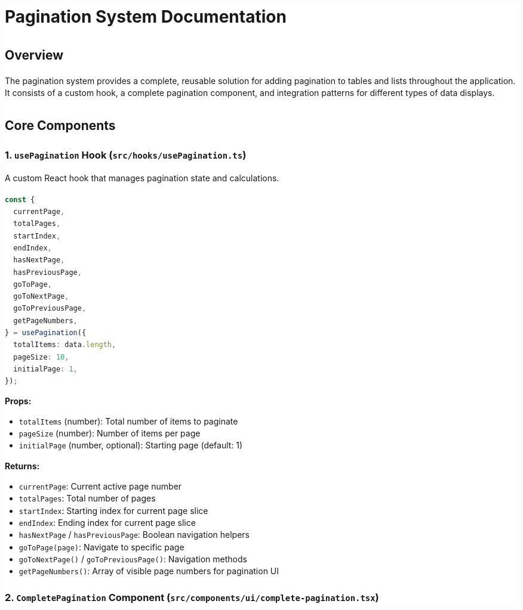 # Pagination System Documentation

## Overview

The pagination system provides a complete, reusable solution for adding pagination to tables and lists throughout the application. It consists of a custom hook, a complete pagination component, and integration patterns for different types of data displays.

## Core Components

### 1. `usePagination` Hook (`src/hooks/usePagination.ts`)

A custom React hook that manages pagination state and calculations.

```typescript
const {
  currentPage,
  totalPages,
  startIndex,
  endIndex,
  hasNextPage,
  hasPreviousPage,
  goToPage,
  goToNextPage,
  goToPreviousPage,
  getPageNumbers,
} = usePagination({
  totalItems: data.length,
  pageSize: 10,
  initialPage: 1,
});
```

**Props:**
- `totalItems` (number): Total number of items to paginate
- `pageSize` (number): Number of items per page
- `initialPage` (number, optional): Starting page (default: 1)

**Returns:**
- `currentPage`: Current active page number
- `totalPages`: Total number of pages
- `startIndex`: Starting index for current page slice
- `endIndex`: Ending index for current page slice
- `hasNextPage` / `hasPreviousPage`: Boolean navigation helpers
- `goToPage(page)`: Navigate to specific page
- `goToNextPage()` / `goToPreviousPage()`: Navigation methods
- `getPageNumbers()`: Array of visible page numbers for pagination UI

### 2. `CompletePagination` Component (`src/components/ui/complete-pagination.tsx`)
